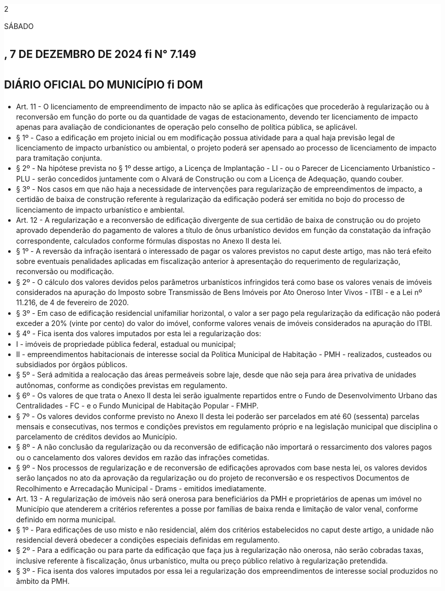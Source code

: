 

2

SÁBADO

## , 7 DE DEZEMBRO DE 2024 fi N° 7.149

## DIÁRIO OFICIAL DO MUNICÍPIO fi DOM

- Art. 11 - O licenciamento de empreendimento de impacto não se aplica às edificações que procederão à regularização ou à reconversão em função do porte ou da quantidade de vagas de estacionamento, devendo ter licenciamento de impacto apenas para  avaliação  de  condicionantes  de  operação  pelo  conselho  de  política  pública,  se aplicável.
- § 1º - Caso a edificação em projeto inicial ou em modificação possua atividade para a qual haja previsão legal de licenciamento de impacto urbanístico ou ambiental, o projeto poderá ser apensado ao processo de licenciamento de impacto para tramitação conjunta.
- § 2º - Na hipótese prevista no § 1º desse artigo, a Licença de Implantação - LI - ou o Parecer de Licenciamento Urbanístico - PLU - serão concedidos juntamente com o Alvará de Construção ou com a Licença de Adequação, quando couber.
- §  3º  -  Nos  casos  em  que  não  haja  a  necessidade  de  intervenções  para regularização de empreendimentos de impacto, a certidão de baixa de construção referente à regularização da edificação poderá ser emitida no bojo do processo de licenciamento de impacto urbanístico e ambiental.
- Art. 12 - A regularização e a reconversão de edificação divergente de sua certidão de baixa de construção ou do projeto aprovado dependerão do pagamento de valores a título de ônus urbanístico devidos em função da constatação da infração correspondente, calculados conforme fórmulas dispostas no Anexo II desta lei.
- § 1º - A reversão da infração isentará o interessado de pagar os valores previstos no caput deste artigo, mas não terá efeito sobre eventuais penalidades aplicadas em fiscalização anterior à apresentação do requerimento de regularização, reconversão ou modificação.
- § 2º - O cálculo dos valores devidos pelos parâmetros urbanísticos infringidos terá como base os valores venais de imóveis considerados na apuração do Imposto sobre Transmissão de Bens Imóveis por Ato Oneroso Inter Vivos - ITBI - e a Lei nº 11.216, de 4 de fevereiro de 2020.
- § 3º - Em caso de edificação residencial unifamiliar horizontal, o valor a ser pago pela regularização da edificação não poderá exceder a 20% (vinte por cento) do valor do imóvel, conforme valores venais de imóveis considerados na apuração do ITBI.
- § 4º - Fica isenta dos valores imputados por esta lei a regularização dos:
- I - imóveis de propriedade pública federal, estadual ou municipal;
- II - empreendimentos habitacionais de interesse social da Política Municipal de Habitação - PMH - realizados, custeados ou subsidiados por órgãos públicos.
- § 5º - Será admitida a realocação das áreas permeáveis sobre laje, desde que não seja para área privativa de unidades autônomas, conforme as condições previstas em regulamento.
- § 6º - Os valores de que trata o Anexo II desta lei serão igualmente repartidos entre o Fundo de Desenvolvimento Urbano das Centralidades - FC - e o Fundo Municipal de Habitação Popular - FMHP.
- § 7º - Os valores devidos conforme previsto no Anexo II desta lei poderão ser parcelados em até 60 (sessenta) parcelas mensais e consecutivas, nos termos e condições previstos em regulamento próprio e na legislação municipal que disciplina o parcelamento de créditos devidos ao Município.
- § 8º - A não conclusão da regularização ou da reconversão de edificação não importará o ressarcimento dos valores pagos ou o cancelamento dos valores devidos em razão das infrações cometidas.
- § 9º - Nos processos de regularização e de reconversão de edificações aprovados com base nesta lei, os valores devidos serão lançados no ato da aprovação da regularização ou do projeto de reconversão e os respectivos Documentos de Recolhimento e Arrecadação Municipal - Drams - emitidos imediatamente.
- Art. 13 - A regularização de imóveis não será onerosa para beneficiários da PMH e proprietários de apenas um imóvel no Município que atenderem a critérios referentes a posse por famílias de baixa renda e limitação de valor venal, conforme definido em norma municipal.
- §  1º  -  Para  edificações  de  uso  misto  e  não  residencial,  além  dos  critérios estabelecidos no caput deste artigo, a unidade não residencial deverá obedecer a condições especiais definidas em regulamento.
- § 2º - Para a edificação ou para parte da edificação que faça jus à regularização não onerosa, não serão cobradas taxas, inclusive referente à fiscalização, ônus urbanístico, multa ou preço público relativo à regularização pretendida.
- §  3º  -  Fica  isenta  dos  valores  imputados  por  essa  lei  a  regularização  dos empreendimentos de interesse social produzidos no âmbito da PMH.